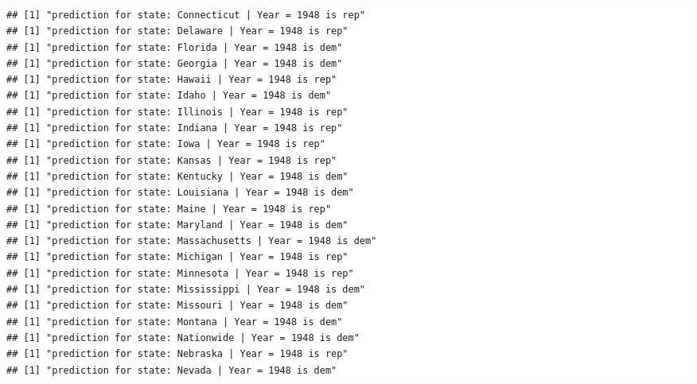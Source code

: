     ## [1] "prediction for state: Connecticut | Year = 1948 is rep"
    ## [1] "prediction for state: Delaware | Year = 1948 is rep"
    ## [1] "prediction for state: Florida | Year = 1948 is dem"
    ## [1] "prediction for state: Georgia | Year = 1948 is dem"
    ## [1] "prediction for state: Hawaii | Year = 1948 is rep"
    ## [1] "prediction for state: Idaho | Year = 1948 is dem"
    ## [1] "prediction for state: Illinois | Year = 1948 is rep"
    ## [1] "prediction for state: Indiana | Year = 1948 is rep"
    ## [1] "prediction for state: Iowa | Year = 1948 is rep"
    ## [1] "prediction for state: Kansas | Year = 1948 is rep"
    ## [1] "prediction for state: Kentucky | Year = 1948 is dem"
    ## [1] "prediction for state: Louisiana | Year = 1948 is dem"
    ## [1] "prediction for state: Maine | Year = 1948 is rep"
    ## [1] "prediction for state: Maryland | Year = 1948 is dem"
    ## [1] "prediction for state: Massachusetts | Year = 1948 is dem"
    ## [1] "prediction for state: Michigan | Year = 1948 is rep"
    ## [1] "prediction for state: Minnesota | Year = 1948 is rep"
    ## [1] "prediction for state: Mississippi | Year = 1948 is dem"
    ## [1] "prediction for state: Missouri | Year = 1948 is dem"
    ## [1] "prediction for state: Montana | Year = 1948 is dem"
    ## [1] "prediction for state: Nationwide | Year = 1948 is dem"
    ## [1] "prediction for state: Nebraska | Year = 1948 is rep"
    ## [1] "prediction for state: Nevada | Year = 1948 is dem"